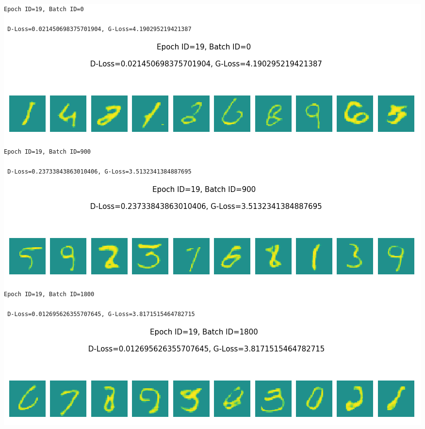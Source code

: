 
    Epoch ID=19, Batch ID=0 
    
     D-Loss=0.021450698375701904, G-Loss=4.190295219421387



![png](images/output_8_116.png)


    Epoch ID=19, Batch ID=900 
    
     D-Loss=0.23733843863010406, G-Loss=3.5132341384887695



![png](images/output_8_118.png)


    Epoch ID=19, Batch ID=1800 
    
     D-Loss=0.012695626355707645, G-Loss=3.8171515464782715



![png](images/output_8_120.png)
